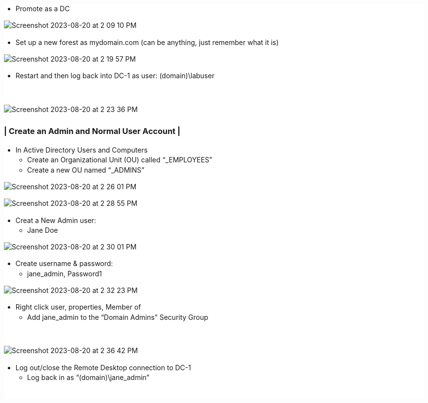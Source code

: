    - Promote as a DC
</p>
<p>
   <img width="1670" alt="Screenshot 2023-08-20 at 2 09 10 PM" src="https://github.com/rene369a/configure-ad/assets/142533276/b69e3707-053e-4c3b-b475-0fa69b8465e0">
  
  - Set up a new forest as mydomain.com (can be anything, just remember what it is)

<img width="1670" alt="Screenshot 2023-08-20 at 2 19 57 PM" src="https://github.com/rene369a/configure-ad/assets/142533276/4be9a74b-b5ca-40ed-8bbd-a117d85dcffd">
 
  - Restart and then log back into DC-1 as user: (domain)\labuser
</p>
<br />

<p>
<img width="1670" alt="Screenshot 2023-08-20 at 2 23 36 PM" src="https://github.com/rene369a/configure-ad/assets/142533276/c658b276-9dc3-4c95-8ab4-663afbfb0051">

### | Create an Admin and Normal User Account |
  - In Active Directory Users and Computers
    - Create an Organizational Unit (OU) called “_EMPLOYEES”
    - Create a new OU named “_ADMINS”
<img width="1670" alt="Screenshot 2023-08-20 at 2 26 01 PM" src="https://github.com/rene369a/configure-ad/assets/142533276/f43bb8b6-53f1-44da-b6e6-ee05ba2d310b">
</p>
<p>
</p>
<p>
<img width="1670" alt="Screenshot 2023-08-20 at 2 28 55 PM" src="https://github.com/rene369a/configure-ad/assets/142533276/38bc452a-beda-428c-8e79-24596d0728f0">
  
  - Creat a New Admin user:
    - Jane Doe
<img width="1670" alt="Screenshot 2023-08-20 at 2 30 01 PM" src="https://github.com/rene369a/configure-ad/assets/142533276/02c96d50-82b9-42b4-b4d5-01c78c7296c1">

  - Create username & password:
    - jane_admin, Password1

<img width="1670" alt="Screenshot 2023-08-20 at 2 32 23 PM" src="https://github.com/rene369a/configure-ad/assets/142533276/cc7e0f0c-f88c-40a6-9133-a188144859d0">

  
  - Right click user, properties, Member of
    - Add jane_admin to the “Domain Admins” Security Group

</p>
<br />

<p>
<img width="1670" alt="Screenshot 2023-08-20 at 2 36 42 PM" src="https://github.com/rene369a/configure-ad/assets/142533276/57759a97-db28-4b05-a899-52706a2eb94e">
</p>
<p>
  
  - Log out/close the Remote Desktop connection to DC-1
    - Log back in as “(domain)\jane_admin”
</p>
</p>
<br />
